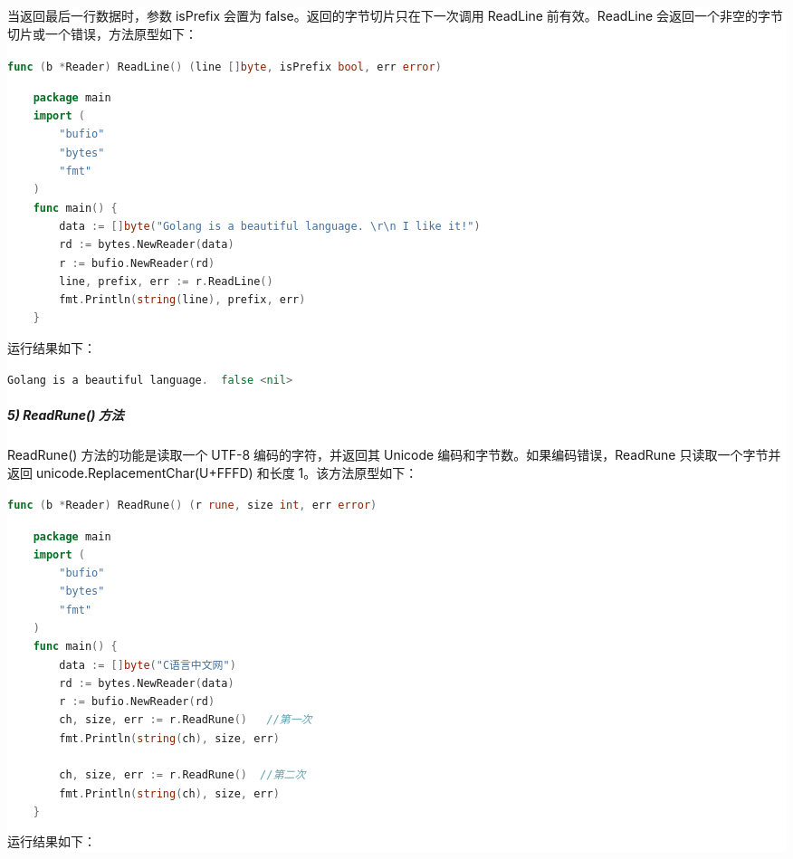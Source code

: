 当返回最后一行数据时，参数 isPrefix 会置为 false。返回的字节切片只在下一次调用 ReadLine 前有效。ReadLine 会返回一个非空的字节切片或一个错误，方法原型如下：

```go
func (b *Reader) ReadLine() (line []byte, isPrefix bool, err error)
```

```go
    package main
    import (
        "bufio"
        "bytes"
        "fmt"
    )
    func main() {
        data := []byte("Golang is a beautiful language. \r\n I like it!")
        rd := bytes.NewReader(data)
        r := bufio.NewReader(rd)
        line, prefix, err := r.ReadLine()
        fmt.Println(string(line), prefix, err)
    }
```

运行结果如下：

```go
Golang is a beautiful language.  false <nil>
```

##### 5) ReadRune() 方法

ReadRune() 方法的功能是读取一个 UTF-8 编码的字符，并返回其 Unicode 编码和字节数。如果编码错误，ReadRune 只读取一个字节并返回 unicode.ReplacementChar(U+FFFD) 和长度 1。该方法原型如下：

```go
func (b *Reader) ReadRune() (r rune, size int, err error)
```

```go
    package main
    import (
        "bufio"
        "bytes"
        "fmt"
    )
    func main() {
        data := []byte("C语言中文网")
        rd := bytes.NewReader(data)
        r := bufio.NewReader(rd)
        ch, size, err := r.ReadRune()   //第一次
        fmt.Println(string(ch), size, err)
        
        ch, size, err := r.ReadRune()  //第二次
        fmt.Println(string(ch), size, err)
    }
```

运行结果如下：
